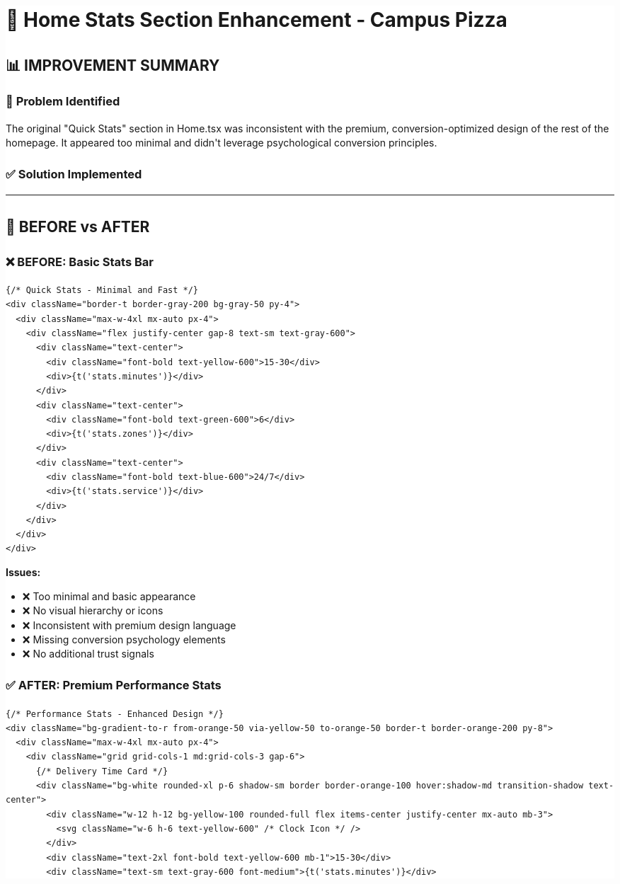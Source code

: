 # 🎨 Home Stats Section Enhancement - Campus Pizza

## 📊 **IMPROVEMENT SUMMARY**

### 🎯 **Problem Identified**
The original "Quick Stats" section in Home.tsx was inconsistent with the premium, conversion-optimized design of the rest of the homepage. It appeared too minimal and didn't leverage psychological conversion principles.

### ✅ **Solution Implemented**

---

## 🔄 **BEFORE vs AFTER**

### **❌ BEFORE: Basic Stats Bar**
```tsx
{/* Quick Stats - Minimal and Fast */}
<div className="border-t border-gray-200 bg-gray-50 py-4">
  <div className="max-w-4xl mx-auto px-4">
    <div className="flex justify-center gap-8 text-sm text-gray-600">
      <div className="text-center">
        <div className="font-bold text-yellow-600">15-30</div>
        <div>{t('stats.minutes')}</div>
      </div>
      <div className="text-center">
        <div className="font-bold text-green-600">6</div>
        <div>{t('stats.zones')}</div>
      </div>
      <div className="text-center">
        <div className="font-bold text-blue-600">24/7</div>
        <div>{t('stats.service')}</div>
      </div>
    </div>
  </div>
</div>
```

**Issues:**
- ❌ Too minimal and basic appearance
- ❌ No visual hierarchy or icons
- ❌ Inconsistent with premium design language
- ❌ Missing conversion psychology elements
- ❌ No additional trust signals

### **✅ AFTER: Premium Performance Stats**
```tsx
{/* Performance Stats - Enhanced Design */}
<div className="bg-gradient-to-r from-orange-50 via-yellow-50 to-orange-50 border-t border-orange-200 py-8">
  <div className="max-w-4xl mx-auto px-4">
    <div className="grid grid-cols-1 md:grid-cols-3 gap-6">
      {/* Delivery Time Card */}
      <div className="bg-white rounded-xl p-6 shadow-sm border border-orange-100 hover:shadow-md transition-shadow text-center">
        <div className="w-12 h-12 bg-yellow-100 rounded-full flex items-center justify-center mx-auto mb-3">
          <svg className="w-6 h-6 text-yellow-600" /* Clock Icon */ />
        </div>
        <div className="text-2xl font-bold text-yellow-600 mb-1">15-30</div>
        <div className="text-sm text-gray-600 font-medium">{t('stats.minutes')}</div>
```